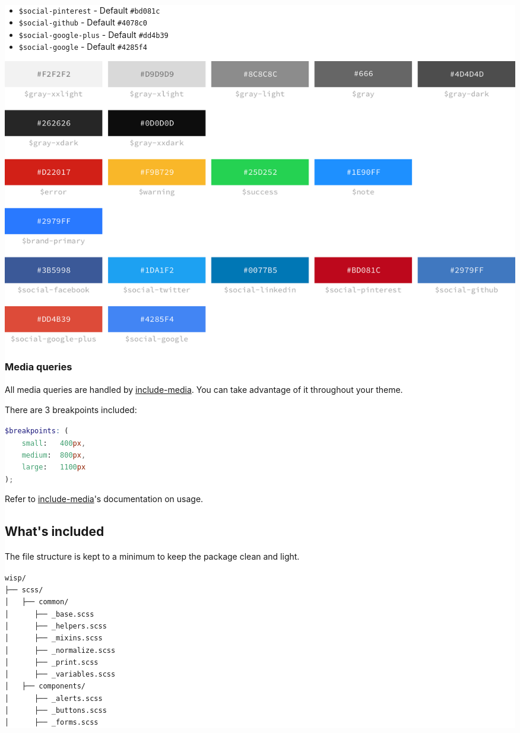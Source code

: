 - `$social-pinterest` - Default `#bd081c`
- `$social-github` - Default `#4078c0`
- `$social-google-plus` - Default `#dd4b39`
- `$social-google` - Default `#4285f4`

![Color swatches](color-swatches.png?raw=true)

### <a name="media-queries"></a>Media queries

All media queries are handled by [include-media](https://github.com/eduardoboucas/include-media). You can take advantage of it throughout your theme.

There are 3 breakpoints included:

```scss
$breakpoints: (
    small:   400px,
    medium:  800px,
    large:   1100px
);
```

Refer to [include-media](https://github.com/eduardoboucas/include-media)'s documentation on usage.

## What's included

The file structure is kept to a minimum to keep the package clean and light.

```
wisp/
├── scss/
│   ├── common/
│      ├── _base.scss
│      ├── _helpers.scss
│      ├── _mixins.scss
│      ├── _normalize.scss
│      ├── _print.scss
│      ├── _variables.scss
│   ├── components/
│      ├── _alerts.scss
│      ├── _buttons.scss
│      ├── _forms.scss
```
